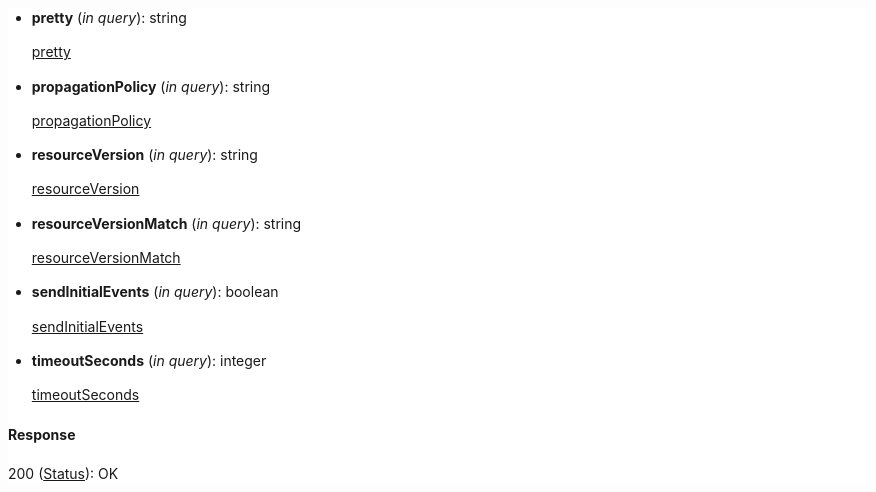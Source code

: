 
- **pretty** (*in query*): string

  [pretty](../common-parameter/common-parameters#pretty)


- **propagationPolicy** (*in query*): string

  [propagationPolicy](../common-parameter/common-parameters#propagationpolicy)


- **resourceVersion** (*in query*): string

  [resourceVersion](../common-parameter/common-parameters#resourceversion)


- **resourceVersionMatch** (*in query*): string

  [resourceVersionMatch](../common-parameter/common-parameters#resourceversionmatch)


- **sendInitialEvents** (*in query*): boolean

  [sendInitialEvents](../common-parameter/common-parameters#sendinitialevents)


- **timeoutSeconds** (*in query*): integer

  [timeoutSeconds](../common-parameter/common-parameters#timeoutseconds)



#### Response


200 ([Status](../common-definitions/status#status)): OK

